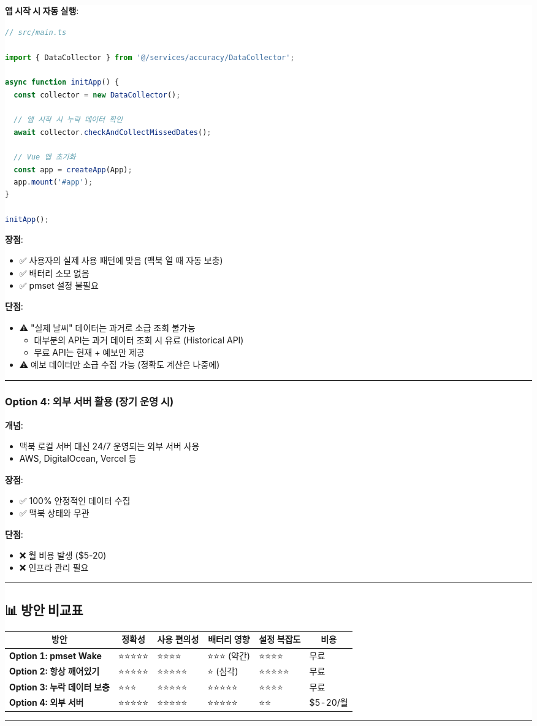 **앱 시작 시 자동 실행**:
```typescript
// src/main.ts

import { DataCollector } from '@/services/accuracy/DataCollector';

async function initApp() {
  const collector = new DataCollector();
  
  // 앱 시작 시 누락 데이터 확인
  await collector.checkAndCollectMissedDates();
  
  // Vue 앱 초기화
  const app = createApp(App);
  app.mount('#app');
}

initApp();
```

**장점**:
- ✅ 사용자의 실제 사용 패턴에 맞음 (맥북 열 때 자동 보충)
- ✅ 배터리 소모 없음
- ✅ pmset 설정 불필요

**단점**:
- ⚠️ "실제 날씨" 데이터는 과거로 소급 조회 불가능
  - 대부분의 API는 과거 데이터 조회 시 유료 (Historical API)
  - 무료 API는 현재 + 예보만 제공
- ⚠️ 예보 데이터만 소급 수집 가능 (정확도 계산은 나중에)

---

### Option 4: 외부 서버 활용 (장기 운영 시)

**개념**: 
- 맥북 로컬 서버 대신 24/7 운영되는 외부 서버 사용
- AWS, DigitalOcean, Vercel 등

**장점**:
- ✅ 100% 안정적인 데이터 수집
- ✅ 맥북 상태와 무관

**단점**:
- ❌ 월 비용 발생 ($5-20)
- ❌ 인프라 관리 필요

---

## 📊 방안 비교표

| 방안 | 정확성 | 사용 편의성 | 배터리 영향 | 설정 복잡도 | 비용 |
|------|--------|-------------|-------------|-------------|------|
| **Option 1: pmset Wake** | ⭐⭐⭐⭐⭐ | ⭐⭐⭐⭐ | ⭐⭐⭐ (약간) | ⭐⭐⭐⭐ | 무료 |
| **Option 2: 항상 깨어있기** | ⭐⭐⭐⭐⭐ | ⭐⭐⭐⭐⭐ | ⭐ (심각) | ⭐⭐⭐⭐⭐ | 무료 |
| **Option 3: 누락 데이터 보충** | ⭐⭐⭐ | ⭐⭐⭐⭐⭐ | ⭐⭐⭐⭐⭐ | ⭐⭐⭐⭐ | 무료 |
| **Option 4: 외부 서버** | ⭐⭐⭐⭐⭐ | ⭐⭐⭐⭐⭐ | ⭐⭐⭐⭐⭐ | ⭐⭐ | $5-20/월 |

---